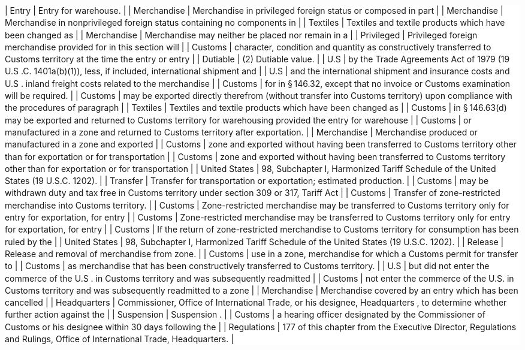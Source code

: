 | Entry         | Entry  for warehouse.                                                                                                                          |
| Merchandise   | Merchandise in privileged foreign status or composed in part                                                                                   |
| Merchandise   | Merchandise in nonprivileged foreign status containing no components in                                                                        |
| Textiles      | Textiles and textile products which have been changed as                                                                                       |
| Merchandise   | Merchandise may neither be placed nor remain in a                                                                                              |
| Privileged    | Privileged foreign merchandise provided for in this section will                                                                               |
| Customs       | character, condition and quantity as constructively transferred to Customs territory at the time the entry or entry                            |
| Dutiable      | (2)  Dutiable  value.                                                                                                                          |
| U.S           | by the Trade Agreements Act of 1979 (19 U.S .C. 1401a(b)(1)), less, if included, international shipment and                                    |
| U.S           | and the international shipment and insurance costs and U.S . inland freight costs related to the merchandise                                   |
| Customs       | for in &#167;&#8201;146.32, except that no invoice or Customs  examination will be required.                                                   |
| Customs       | may be exported directly therefrom (without transfer into Customs territory) upon compliance with the procedures of paragraph                  |
| Textiles      | Textiles and textile products which have been changed as                                                                                       |
| Customs       | in &#167;&#8201;146.63(d) may be exported and returned to Customs territory for warehousing provided the entry for warehouse                   |
| Customs       | or manufactured in a zone and returned to Customs  territory after exportation.                                                                |
| Merchandise   | Merchandise produced or manufactured in a zone and exported                                                                                    |
| Customs       | zone and exported without having been transferred to Customs territory other than for exportation or for transportation                        |
| Customs       | zone and exported without having been transferred to Customs territory other than for exportation or for transportation                        |
| United States | 98, Subchapter I, Harmonized Tariff Schedule of the United States  (19 U.S.C. 1202).                                                           |
| Transfer      | Transfer  for transportation or exportation; estimated production.                                                                             |
| Customs       | may be withdrawn duty and tax free in Customs territory under section 309 or 317, Tariff Act                                                   |
| Customs       | Transfer of zone-restricted merchandise into  Customs  territory.                                                                              |
| Customs       | Zone-restricted merchandise may be transferred to  Customs territory only for entry for exportation, for entry                                 |
| Customs       | Zone-restricted merchandise may be transferred to  Customs territory only for entry for exportation, for entry                                 |
| Customs       | If the return of zone-restricted merchandise to  Customs territory for consumption has been ruled by the                                       |
| United States | 98, Subchapter I, Harmonized Tariff Schedule of the United States  (19 U.S.C. 1202).                                                           |
| Release       | Release  and removal of merchandise from zone.                                                                                                 |
| Customs       | use in a zone, merchandise for which a Customs  permit for transfer to                                                                         |
| Customs       | as merchandise that has been constructively transferred to Customs  territory.                                                                 |
| U.S           | but did not enter the commerce of the U.S . in Customs territory and was subsequently readmitted                                               |
| Customs       | not enter the commerce of the U.S. in Customs territory and was subsequently readmitted to a zone                                              |
| Merchandise   | Merchandise covered by an entry which has been cancelled                                                                                       |
| Headquarters  | Commissioner, Office of International Trade, or his designee, Headquarters , to determine whether further action against the                   |
| Suspension    | Suspension .                                                                                                                                   |
| Customs       | a hearing officer designated by the Commissioner of Customs or his designee within 30 days following the                                       |
| Regulations   | 177 of this chapter from the Executive Director, Regulations  and Rulings, Office of International Trade, Headquarters.                        |